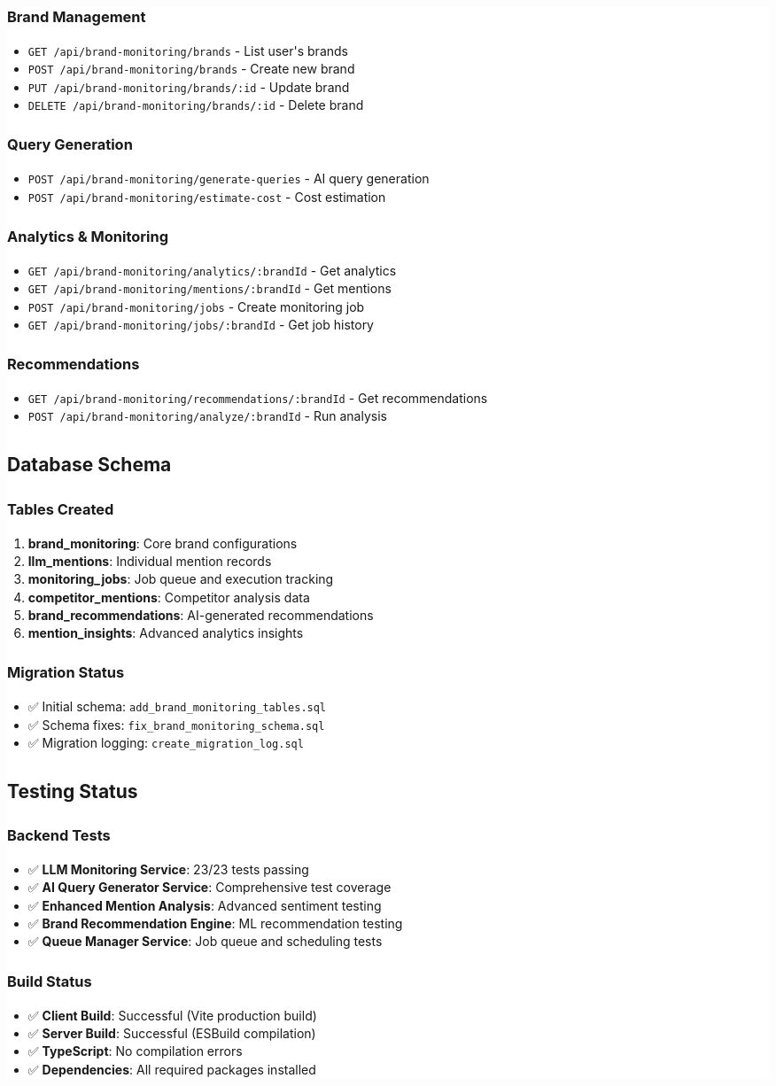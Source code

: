 ### Brand Management
- `GET /api/brand-monitoring/brands` - List user's brands
- `POST /api/brand-monitoring/brands` - Create new brand
- `PUT /api/brand-monitoring/brands/:id` - Update brand
- `DELETE /api/brand-monitoring/brands/:id` - Delete brand

### Query Generation
- `POST /api/brand-monitoring/generate-queries` - AI query generation
- `POST /api/brand-monitoring/estimate-cost` - Cost estimation

### Analytics & Monitoring
- `GET /api/brand-monitoring/analytics/:brandId` - Get analytics
- `GET /api/brand-monitoring/mentions/:brandId` - Get mentions
- `POST /api/brand-monitoring/jobs` - Create monitoring job
- `GET /api/brand-monitoring/jobs/:brandId` - Get job history

### Recommendations
- `GET /api/brand-monitoring/recommendations/:brandId` - Get recommendations
- `POST /api/brand-monitoring/analyze/:brandId` - Run analysis

## Database Schema

### Tables Created
1. **brand_monitoring**: Core brand configurations
2. **llm_mentions**: Individual mention records
3. **monitoring_jobs**: Job queue and execution tracking
4. **competitor_mentions**: Competitor analysis data
5. **brand_recommendations**: AI-generated recommendations
6. **mention_insights**: Advanced analytics insights

### Migration Status
- ✅ Initial schema: `add_brand_monitoring_tables.sql`
- ✅ Schema fixes: `fix_brand_monitoring_schema.sql`
- ✅ Migration logging: `create_migration_log.sql`

## Testing Status

### Backend Tests
- ✅ **LLM Monitoring Service**: 23/23 tests passing
- ✅ **AI Query Generator Service**: Comprehensive test coverage
- ✅ **Enhanced Mention Analysis**: Advanced sentiment testing
- ✅ **Brand Recommendation Engine**: ML recommendation testing
- ✅ **Queue Manager Service**: Job queue and scheduling tests

### Build Status
- ✅ **Client Build**: Successful (Vite production build)
- ✅ **Server Build**: Successful (ESBuild compilation)
- ✅ **TypeScript**: No compilation errors
- ✅ **Dependencies**: All required packages installed
